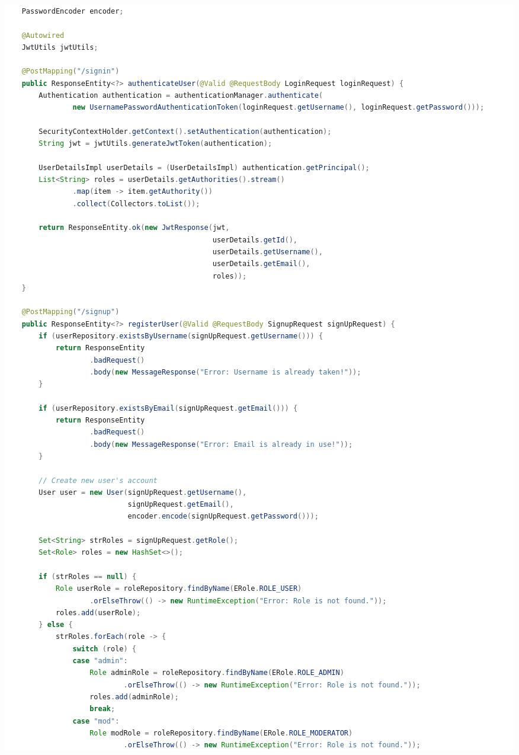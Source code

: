 ```java
    PasswordEncoder encoder;

    @Autowired
    JwtUtils jwtUtils;

    @PostMapping("/signin")
    public ResponseEntity<?> authenticateUser(@Valid @RequestBody LoginRequest loginRequest) {
        Authentication authentication = authenticationManager.authenticate(
                new UsernamePasswordAuthenticationToken(loginRequest.getUsername(), loginRequest.getPassword()));

        SecurityContextHolder.getContext().setAuthentication(authentication);
        String jwt = jwtUtils.generateJwtToken(authentication);
        
        UserDetailsImpl userDetails = (UserDetailsImpl) authentication.getPrincipal();    
        List<String> roles = userDetails.getAuthorities().stream()
                .map(item -> item.getAuthority())
                .collect(Collectors.toList());

        return ResponseEntity.ok(new JwtResponse(jwt, 
                                                 userDetails.getId(), 
                                                 userDetails.getUsername(), 
                                                 userDetails.getEmail(), 
                                                 roles));
    }

    @PostMapping("/signup")
    public ResponseEntity<?> registerUser(@Valid @RequestBody SignupRequest signUpRequest) {
        if (userRepository.existsByUsername(signUpRequest.getUsername())) {
            return ResponseEntity
                    .badRequest()
                    .body(new MessageResponse("Error: Username is already taken!"));
        }

        if (userRepository.existsByEmail(signUpRequest.getEmail())) {
            return ResponseEntity
                    .badRequest()
                    .body(new MessageResponse("Error: Email is already in use!"));
        }

        // Create new user's account
        User user = new User(signUpRequest.getUsername(), 
                             signUpRequest.getEmail(),
                             encoder.encode(signUpRequest.getPassword()));

        Set<String> strRoles = signUpRequest.getRole();
        Set<Role> roles = new HashSet<>();

        if (strRoles == null) {
            Role userRole = roleRepository.findByName(ERole.ROLE_USER)
                    .orElseThrow(() -> new RuntimeException("Error: Role is not found."));
            roles.add(userRole);
        } else {
            strRoles.forEach(role -> {
                switch (role) {
                case "admin":
                    Role adminRole = roleRepository.findByName(ERole.ROLE_ADMIN)
                            .orElseThrow(() -> new RuntimeException("Error: Role is not found."));
                    roles.add(adminRole);
                    break;
                case "mod":
                    Role modRole = roleRepository.findByName(ERole.ROLE_MODERATOR)
                            .orElseThrow(() -> new RuntimeException("Error: Role is not found."));
```